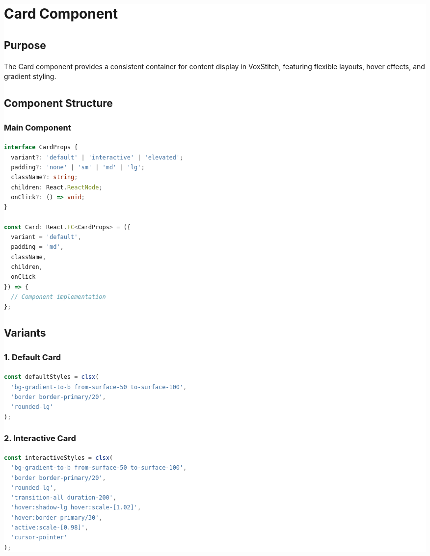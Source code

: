 # Card Component

## Purpose
The Card component provides a consistent container for content display in VoxStitch, featuring flexible layouts, hover effects, and gradient styling.

## Component Structure

### Main Component
```typescript
interface CardProps {
  variant?: 'default' | 'interactive' | 'elevated';
  padding?: 'none' | 'sm' | 'md' | 'lg';
  className?: string;
  children: React.ReactNode;
  onClick?: () => void;
}

const Card: React.FC<CardProps> = ({
  variant = 'default',
  padding = 'md',
  className,
  children,
  onClick
}) => {
  // Component implementation
};
```

## Variants

### 1. Default Card
```typescript
const defaultStyles = clsx(
  'bg-gradient-to-b from-surface-50 to-surface-100',
  'border border-primary/20',
  'rounded-lg'
);
```

### 2. Interactive Card
```typescript
const interactiveStyles = clsx(
  'bg-gradient-to-b from-surface-50 to-surface-100',
  'border border-primary/20',
  'rounded-lg',
  'transition-all duration-200',
  'hover:shadow-lg hover:scale-[1.02]',
  'hover:border-primary/30',
  'active:scale-[0.98]',
  'cursor-pointer'
);
```
